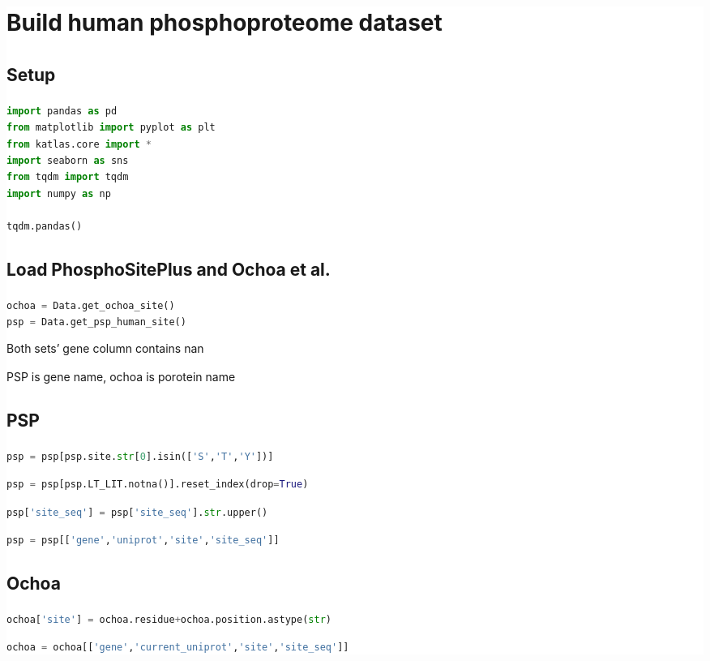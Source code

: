 # Build human phosphoproteome dataset




## Setup

``` python
import pandas as pd
from matplotlib import pyplot as plt
from katlas.core import *
import seaborn as sns
from tqdm import tqdm
import numpy as np

tqdm.pandas()
```

## Load PhosphoSitePlus and Ochoa et al.

``` python
ochoa = Data.get_ochoa_site()
psp = Data.get_psp_human_site()
```

Both sets’ gene column contains nan

PSP is gene name, ochoa is porotein name

## PSP

``` python
psp = psp[psp.site.str[0].isin(['S','T','Y'])]
```

``` python
psp = psp[psp.LT_LIT.notna()].reset_index(drop=True)
```

``` python
psp['site_seq'] = psp['site_seq'].str.upper()
```

``` python
psp = psp[['gene','uniprot','site','site_seq']]
```

## Ochoa

``` python
ochoa['site'] = ochoa.residue+ochoa.position.astype(str)
```

``` python
ochoa = ochoa[['gene','current_uniprot','site','site_seq']]
```
